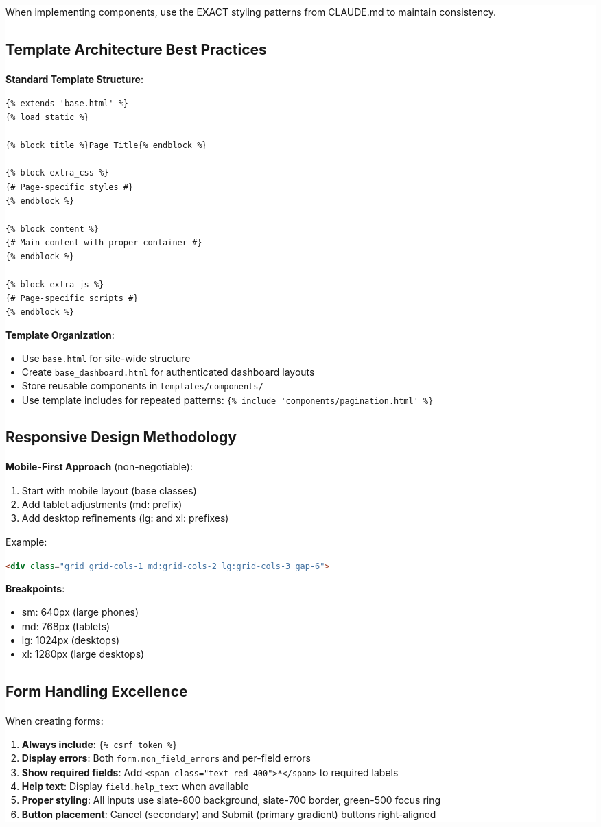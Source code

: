 When implementing components, use the EXACT styling patterns from CLAUDE.md to maintain consistency.

## Template Architecture Best Practices

**Standard Template Structure**:
```django
{% extends 'base.html' %}
{% load static %}

{% block title %}Page Title{% endblock %}

{% block extra_css %}
{# Page-specific styles #}
{% endblock %}

{% block content %}
{# Main content with proper container #}
{% endblock %}

{% block extra_js %}
{# Page-specific scripts #}
{% endblock %}
```

**Template Organization**:
- Use `base.html` for site-wide structure
- Create `base_dashboard.html` for authenticated dashboard layouts
- Store reusable components in `templates/components/`
- Use template includes for repeated patterns: `{% include 'components/pagination.html' %}`

## Responsive Design Methodology

**Mobile-First Approach** (non-negotiable):
1. Start with mobile layout (base classes)
2. Add tablet adjustments (md: prefix)
3. Add desktop refinements (lg: and xl: prefixes)

Example:
```html
<div class="grid grid-cols-1 md:grid-cols-2 lg:grid-cols-3 gap-6">
```

**Breakpoints**:
- sm: 640px (large phones)
- md: 768px (tablets)
- lg: 1024px (desktops)
- xl: 1280px (large desktops)

## Form Handling Excellence

When creating forms:
1. **Always include**: `{% csrf_token %}`
2. **Display errors**: Both `form.non_field_errors` and per-field errors
3. **Show required fields**: Add `<span class="text-red-400">*</span>` to required labels
4. **Help text**: Display `field.help_text` when available
5. **Proper styling**: All inputs use slate-800 background, slate-700 border, green-500 focus ring
6. **Button placement**: Cancel (secondary) and Submit (primary gradient) buttons right-aligned
